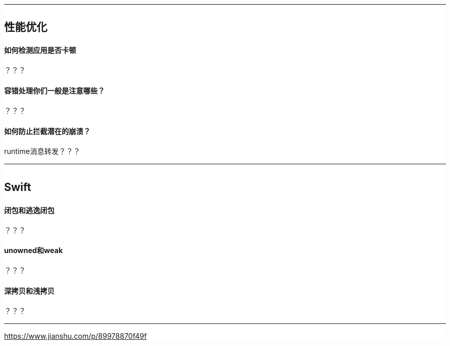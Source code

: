 --------------------------------------------
## 性能优化
#### 如何检测应用是否卡顿
？？？
#### 容错处理你们一般是注意哪些？
？？？
#### 如何防止拦截潜在的崩溃？
runtime消息转发？？？


--------------------------------------------
## Swift
#### 闭包和逃逸闭包
？？？
#### unowned和weak
？？？
#### 深拷贝和浅拷贝
？？？


--------------------------------------------
https://www.jianshu.com/p/89978870f49f